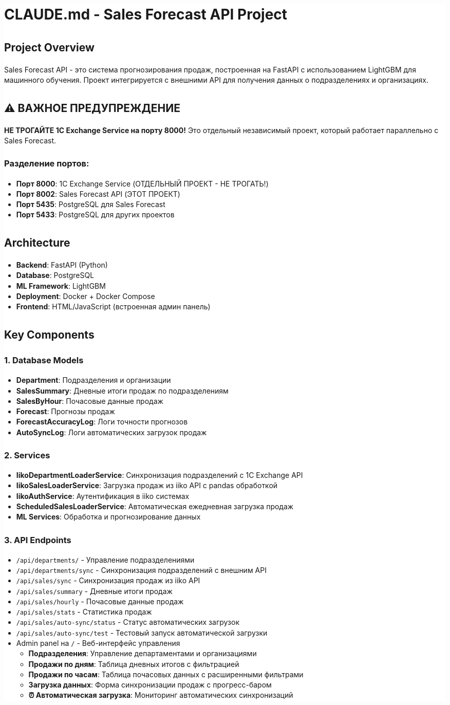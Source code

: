 # CLAUDE.md - Sales Forecast API Project

## Project Overview
Sales Forecast API - это система прогнозирования продаж, построенная на FastAPI с использованием LightGBM для машинного обучения. Проект интегрируется с внешними API для получения данных о подразделениях и организациях.

## ⚠️ ВАЖНОЕ ПРЕДУПРЕЖДЕНИЕ
**НЕ ТРОГАЙТЕ 1C Exchange Service на порту 8000!** Это отдельный независимый проект, который работает параллельно с Sales Forecast. 

### Разделение портов:
- **Порт 8000**: 1C Exchange Service (ОТДЕЛЬНЫЙ ПРОЕКТ - НЕ ТРОГАТЬ!)
- **Порт 8002**: Sales Forecast API (ЭТОТ ПРОЕКТ)
- **Порт 5435**: PostgreSQL для Sales Forecast
- **Порт 5433**: PostgreSQL для других проектов

## Architecture
- **Backend**: FastAPI (Python)
- **Database**: PostgreSQL
- **ML Framework**: LightGBM
- **Deployment**: Docker + Docker Compose
- **Frontend**: HTML/JavaScript (встроенная админ панель)

## Key Components

### 1. Database Models
- **Department**: Подразделения и организации
- **SalesSummary**: Дневные итоги продаж по подразделениям
- **SalesByHour**: Почасовые данные продаж
- **Forecast**: Прогнозы продаж
- **ForecastAccuracyLog**: Логи точности прогнозов
- **AutoSyncLog**: Логи автоматических загрузок продаж

### 2. Services
- **IikoDepartmentLoaderService**: Синхронизация подразделений с 1C Exchange API
- **IikoSalesLoaderService**: Загрузка продаж из iiko API с pandas обработкой
- **IikoAuthService**: Аутентификация в iiko системах
- **ScheduledSalesLoaderService**: Автоматическая ежедневная загрузка продаж
- **ML Services**: Обработка и прогнозирование данных

### 3. API Endpoints
- `/api/departments/` - Управление подразделениями
- `/api/departments/sync` - Синхронизация подразделений с внешним API
- `/api/sales/sync` - Синхронизация продаж из iiko API
- `/api/sales/summary` - Дневные итоги продаж
- `/api/sales/hourly` - Почасовые данные продаж
- `/api/sales/stats` - Статистика продаж
- `/api/sales/auto-sync/status` - Статус автоматических загрузок
- `/api/sales/auto-sync/test` - Тестовый запуск автоматической загрузки
- Admin panel на `/` - Веб-интерфейс управления
  - **Подразделения**: Управление департаментами и организациями
  - **Продажи по дням**: Таблица дневных итогов с фильтрацией
  - **Продажи по часам**: Таблица почасовых данных с расширенными фильтрами
  - **Загрузка данных**: Форма синхронизации продаж с прогресс-баром
  - **⏰ Автоматическая загрузка**: Мониторинг автоматических синхронизаций
